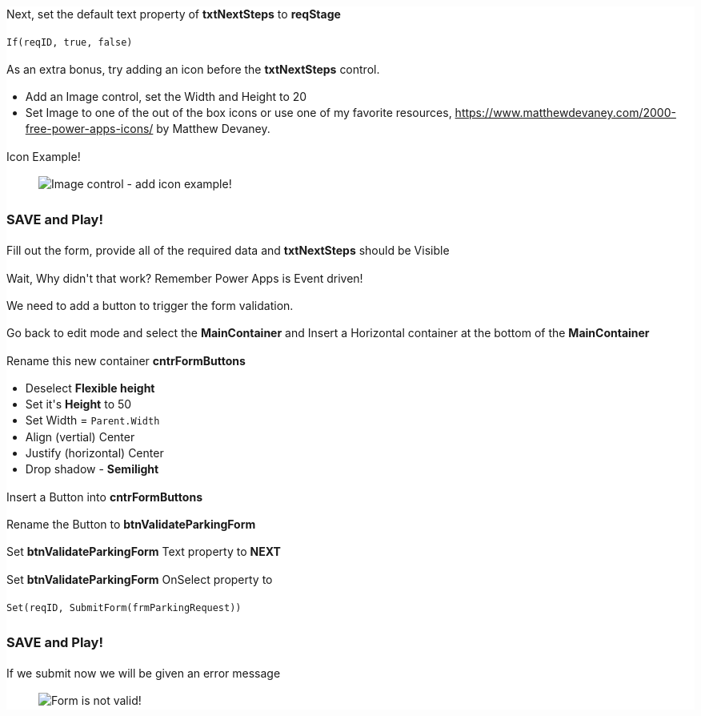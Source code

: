 Next, set the default text property of **txtNextSteps** to **reqStage**

```
If(reqID, true, false)

```

As an extra bonus, try adding an icon before the **txtNextSteps** control.
- Add an Image control, set the Width and Height to 20
- Set Image to one of the out of the box icons or use one of my favorite resources, <a href="https://www.matthewdevaney.com/2000-free-power-apps-icons/" target="_blank">https://www.matthewdevaney.com/2000-free-power-apps-icons/</a> by Matthew Devaney.

Icon Example!

<figure>
    <img src="/images/tut/PowerPlatform/ParkingReqManager/iconExample.png" margin='0px 2px 0px 2px'
         alt="Image control - add icon example!">
</figure>

### SAVE and Play!

Fill out the form, provide all of the required data and **txtNextSteps** should be Visible

Wait, Why didn't that work? Remember Power Apps is Event driven!

We need to add a button to trigger the form validation.

Go back to edit mode and select the **MainContainer** and Insert a Horizontal container at the bottom of the **MainContainer** 

Rename this new container **cntrFormButtons**
 - Deselect **Flexible height**
 - Set it's **Height** to 50
 - Set Width =  `Parent.Width`
 - Align (vertial) Center
 - Justify (horizontal) Center
 - Drop shadow - **Semilight**

Insert a Button into  **cntrFormButtons**

Rename the Button to **btnValidateParkingForm**

Set **btnValidateParkingForm** Text property to **NEXT**

Set **btnValidateParkingForm** OnSelect property to 

```
Set(reqID, SubmitForm(frmParkingRequest))
```

### SAVE and Play!
If we submit now we will be given an error message

<figure>
    <img src="/images/tut/PowerPlatform/ParkingReqManager/FormValidation.png" margin='0px 2px 0px 2px'
         alt="Form is not valid!">
</figure>
